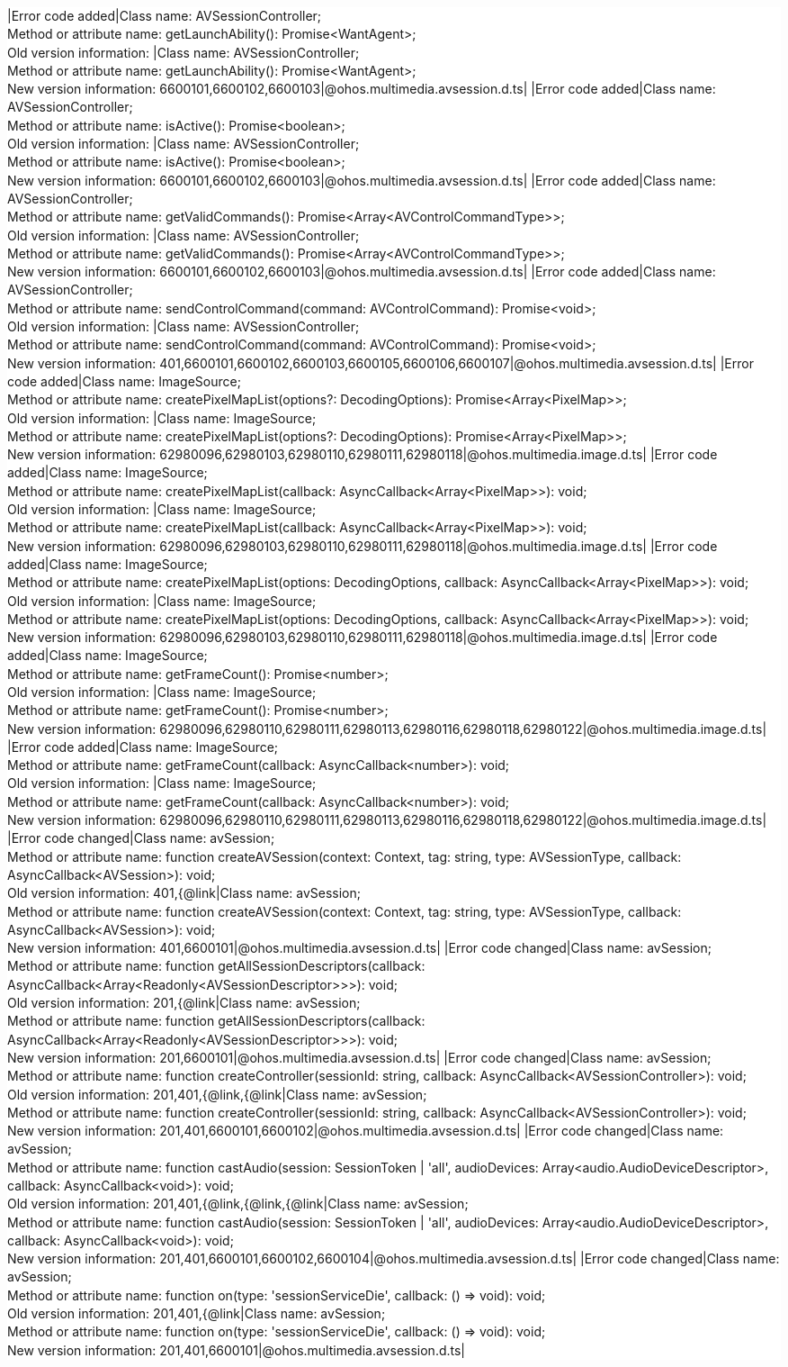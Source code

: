|Error code added|Class name: AVSessionController;<br>Method or attribute name: getLaunchAbility(): Promise\<WantAgent>;<br>Old version information: |Class name: AVSessionController;<br>Method or attribute name: getLaunchAbility(): Promise\<WantAgent>;<br>New version information: 6600101,6600102,6600103|@ohos.multimedia.avsession.d.ts|
|Error code added|Class name: AVSessionController;<br>Method or attribute name: isActive(): Promise\<boolean>;<br>Old version information: |Class name: AVSessionController;<br>Method or attribute name: isActive(): Promise\<boolean>;<br>New version information: 6600101,6600102,6600103|@ohos.multimedia.avsession.d.ts|
|Error code added|Class name: AVSessionController;<br>Method or attribute name: getValidCommands(): Promise\<Array\<AVControlCommandType>>;<br>Old version information: |Class name: AVSessionController;<br>Method or attribute name: getValidCommands(): Promise\<Array\<AVControlCommandType>>;<br>New version information: 6600101,6600102,6600103|@ohos.multimedia.avsession.d.ts|
|Error code added|Class name: AVSessionController;<br>Method or attribute name: sendControlCommand(command: AVControlCommand): Promise\<void>;<br>Old version information: |Class name: AVSessionController;<br>Method or attribute name: sendControlCommand(command: AVControlCommand): Promise\<void>;<br>New version information: 401,6600101,6600102,6600103,6600105,6600106,6600107|@ohos.multimedia.avsession.d.ts|
|Error code added|Class name: ImageSource;<br>Method or attribute name: createPixelMapList(options?: DecodingOptions): Promise\<Array\<PixelMap>>;<br>Old version information: |Class name: ImageSource;<br>Method or attribute name: createPixelMapList(options?: DecodingOptions): Promise\<Array\<PixelMap>>;<br>New version information: 62980096,62980103,62980110,62980111,62980118|@ohos.multimedia.image.d.ts|
|Error code added|Class name: ImageSource;<br>Method or attribute name: createPixelMapList(callback: AsyncCallback\<Array\<PixelMap>>): void;<br>Old version information: |Class name: ImageSource;<br>Method or attribute name: createPixelMapList(callback: AsyncCallback\<Array\<PixelMap>>): void;<br>New version information: 62980096,62980103,62980110,62980111,62980118|@ohos.multimedia.image.d.ts|
|Error code added|Class name: ImageSource;<br>Method or attribute name: createPixelMapList(options: DecodingOptions, callback: AsyncCallback\<Array\<PixelMap>>): void;<br>Old version information: |Class name: ImageSource;<br>Method or attribute name: createPixelMapList(options: DecodingOptions, callback: AsyncCallback\<Array\<PixelMap>>): void;<br>New version information: 62980096,62980103,62980110,62980111,62980118|@ohos.multimedia.image.d.ts|
|Error code added|Class name: ImageSource;<br>Method or attribute name: getFrameCount(): Promise\<number>;<br>Old version information: |Class name: ImageSource;<br>Method or attribute name: getFrameCount(): Promise\<number>;<br>New version information: 62980096,62980110,62980111,62980113,62980116,62980118,62980122|@ohos.multimedia.image.d.ts|
|Error code added|Class name: ImageSource;<br>Method or attribute name: getFrameCount(callback: AsyncCallback\<number>): void;<br>Old version information: |Class name: ImageSource;<br>Method or attribute name: getFrameCount(callback: AsyncCallback\<number>): void;<br>New version information: 62980096,62980110,62980111,62980113,62980116,62980118,62980122|@ohos.multimedia.image.d.ts|
|Error code changed|Class name: avSession;<br>Method or attribute name: function createAVSession(context: Context, tag: string, type: AVSessionType, callback: AsyncCallback\<AVSession>): void;<br>Old version information: 401,{@link|Class name: avSession;<br>Method or attribute name: function createAVSession(context: Context, tag: string, type: AVSessionType, callback: AsyncCallback\<AVSession>): void;<br>New version information: 401,6600101|@ohos.multimedia.avsession.d.ts|
|Error code changed|Class name: avSession;<br>Method or attribute name: function getAllSessionDescriptors(callback: AsyncCallback\<Array\<Readonly\<AVSessionDescriptor>>>): void;<br>Old version information: 201,{@link|Class name: avSession;<br>Method or attribute name: function getAllSessionDescriptors(callback: AsyncCallback\<Array\<Readonly\<AVSessionDescriptor>>>): void;<br>New version information: 201,6600101|@ohos.multimedia.avsession.d.ts|
|Error code changed|Class name: avSession;<br>Method or attribute name: function createController(sessionId: string, callback: AsyncCallback\<AVSessionController>): void;<br>Old version information: 201,401,{@link,{@link|Class name: avSession;<br>Method or attribute name: function createController(sessionId: string, callback: AsyncCallback\<AVSessionController>): void;<br>New version information: 201,401,6600101,6600102|@ohos.multimedia.avsession.d.ts|
|Error code changed|Class name: avSession;<br>Method or attribute name: function castAudio(session: SessionToken \| 'all', audioDevices: Array\<audio.AudioDeviceDescriptor>, callback: AsyncCallback\<void>): void;<br>Old version information: 201,401,{@link,{@link,{@link|Class name: avSession;<br>Method or attribute name: function castAudio(session: SessionToken \| 'all', audioDevices: Array\<audio.AudioDeviceDescriptor>, callback: AsyncCallback\<void>): void;<br>New version information: 201,401,6600101,6600102,6600104|@ohos.multimedia.avsession.d.ts|
|Error code changed|Class name: avSession;<br>Method or attribute name: function on(type: 'sessionServiceDie', callback: () => void): void;<br>Old version information: 201,401,{@link|Class name: avSession;<br>Method or attribute name: function on(type: 'sessionServiceDie', callback: () => void): void;<br>New version information: 201,401,6600101|@ohos.multimedia.avsession.d.ts|
